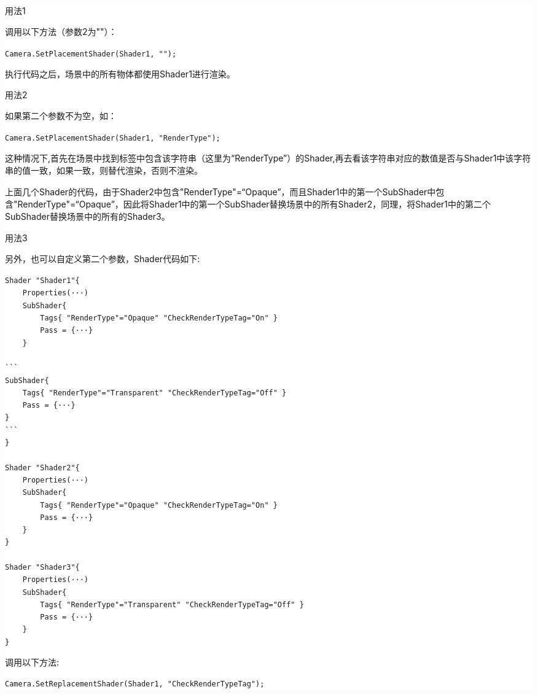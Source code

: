 用法1

调用以下方法（参数2为""）：

    Camera.SetPlacementShader(Shader1, "");

执行代码之后，场景中的所有物体都使用Shader1进行渲染。

用法2

如果第二个参数不为空，如：

    Camera.SetPlacementShader(Shader1, "RenderType");

这种情况下,首先在场景中找到标签中包含该字符串（这里为“RenderType”）的Shader,再去看该字符串对应的数值是否与Shader1中该字符串的值一致，如果一致，则替代渲染，否则不渲染。

上面几个Shader的代码，由于Shader2中包含"RenderType"=“Opaque”，而且Shader1中的第一个SubShader中包含"RenderType"=“Opaque”，因此将Shader1中的第一个SubShader替换场景中的所有Shader2，同理，将Shader1中的第二个SubShader替换场景中的所有的Shader3。

用法3

另外，也可以自定义第二个参数，Shader代码如下:



    Shader "Shader1"{
        Properties(···)
        SubShader{
            Tags{ "RenderType"="Opaque" "CheckRenderTypeTag="On" }
            Pass = {···}
        }
    
    ```
    SubShader{
        Tags{ "RenderType"="Transparent" "CheckRenderTypeTag="Off" }
        Pass = {···}
    }
    ```
    }

    Shader "Shader2"{
        Properties(···)
        SubShader{
            Tags{ "RenderType"="Opaque" "CheckRenderTypeTag="On" }
            Pass = {···}
        }
    }

    Shader "Shader3"{
        Properties(···)
        SubShader{
            Tags{ "RenderType"="Transparent" "CheckRenderTypeTag="Off" }
            Pass = {···}
        }
    }

调用以下方法:

    Camera.SetReplacementShader(Shader1, "CheckRenderTypeTag");  
